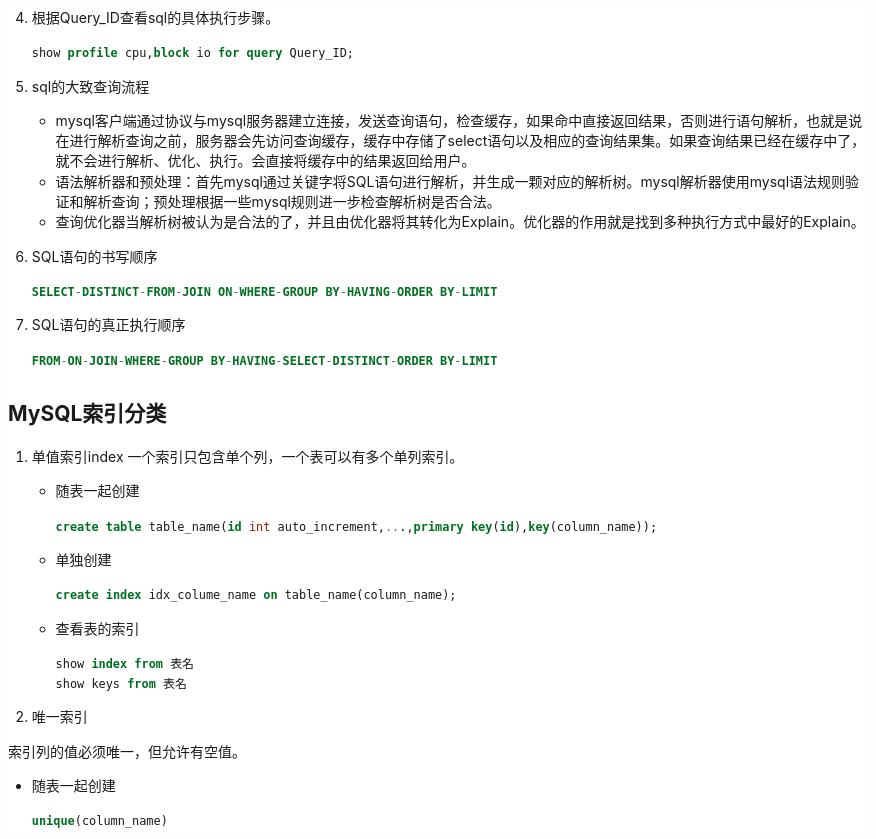 4. 根据Query_ID查看sql的具体执行步骤。

    ```SQL
    show profile cpu,block io for query Query_ID;
    ```

5. sql的大致查询流程

   - mysql客户端通过协议与mysql服务器建立连接，发送查询语句，检查缓存，如果命中直接返回结果，否则进行语句解析，也就是说在进行解析查询之前，服务器会先访问查询缓存，缓存中存储了select语句以及相应的查询结果集。如果查询结果已经在缓存中了，就不会进行解析、优化、执行。会直接将缓存中的结果返回给用户。
   - 语法解析器和预处理：首先mysql通过关键字将SQL语句进行解析，并生成一颗对应的解析树。mysql解析器使用mysql语法规则验证和解析查询；预处理根据一些mysql规则进一步检查解析树是否合法。
   - 查询优化器当解析树被认为是合法的了，并且由优化器将其转化为Explain。优化器的作用就是找到多种执行方式中最好的Explain。

6. SQL语句的书写顺序

    ```SQL
    SELECT-DISTINCT-FROM-JOIN ON-WHERE-GROUP BY-HAVING-ORDER BY-LIMIT
    ```

7. SQL语句的真正执行顺序

    ```SQL
    FROM-ON-JOIN-WHERE-GROUP BY-HAVING-SELECT-DISTINCT-ORDER BY-LIMIT
    ```

## MySQL索引分类

1. 单值索引index
一个索引只包含单个列，一个表可以有多个单列索引。

   - 随表一起创建

       ```SQL
       create table table_name(id int auto_increment,...,primary key(id),key(column_name));
       ```

   - 单独创建

       ```SQL
       create index idx_colume_name on table_name(column_name);
       ```

   - 查看表的索引

       ```SQL
       show index from 表名
       show keys from 表名
       ```

2. 唯一索引

索引列的值必须唯一，但允许有空值。

- 随表一起创建

    ```SQL
    unique(column_name)
    ```
